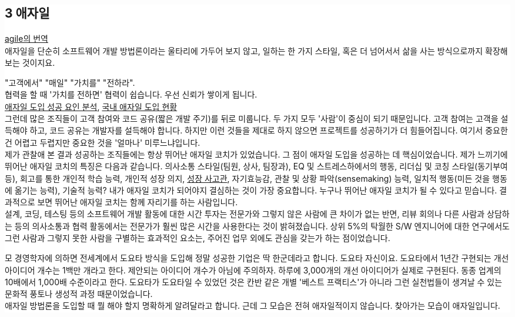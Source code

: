 [joel_tests]: http://bit.ly/2qCwPqI
[myth_about_top_down_changes]: http://agile.egloos.com/5159056
[i_dont_match_with_him]: http://agile.egloos.com/5265969
[know_others_know_me]: http://agile.egloos.com/5154376
[coach_is_not_a_player]: http://agile.egloos.com/5043002
[are_we_a_team]: http://agile.egloos.com/1932595

## 3 애자일

[agile의 번역][translation_of_agile]<br>
애자일을 단순히 소프트웨어 개발 방법론이라는 울타리에 가두어 보지 않고, 일하는
 한 가지 스타일, 혹은 더 넘어서서 삶을 사는 방식으로까지 확장해 보는 것이지요.

"고객에서" "매일" "가치를" "전하라".<br>
협력을 할 때 '가치를 전하면' 협력이 쉽습니다. 우선 신뢰가 쌓이게 됩니다.<br>
[애자일 도입 성공 요인 분석][causes_that_make_agile_adoption_success],
 [국내 애자일 도입 현황][domestic_agile_adoption]<br>
그런데 많은 조직들이 고객 참여와 코드 공유(짧은 개발 주기)를 뒤로 미룹니다. 두
 가지 모두 '사람'이 중심이 되기 때문입니다. 고객 참여는 고객을 설득해야 하고,
 코드 공유는 개발자를 설득해야 합니다. 하지만 이런 것들을 제대로 하지 않으면
 프로젝트를 성공하기가 더 힘들어집니다. 여기서 중요한 건 어렵고 두렵지만 중요한
 것을 '얼마나' 미루느냐입니다.<br>
제가 관찰애 본 결과 성공하는 조직들에는 항상 뛰어난 애자일 코치가 있었습니다.
 그 점이 애자일 도입을 성공하는 데 핵심이었습니다. 제가 느끼기에 뛰어난 애자일
 코치의 특징은 다음과 같습니다. 의사소통 스타일(팀원, 상사, 팀장과), EQ 및
 스트레스하에서의 행동, 리더십 및 코칭 스타일(동기부여 등), 회고를 통한 개인적
 학습 능력, 개인적 성장 의지, [성장 사고관][growth_mindset], 자기효능감, 관찰 및
 상황 파악(sensemaking) 능력, 일치적 행동(미든 것을 행동에 옮기는 능력), 기술적
 능력? 내가 애자일 코치가 되어야지 결심하는 것이 가장 중요합니다. 누구나 뛰어난
 애자일 코치가 될 수 있다고 믿습니다. 결과적으로 보면 뛰어난 애자일 코치는 함께
 자리기를 하는 사람입니다.<br>
설계, 코딩, 테스팅 등의 소프트웨어 개발 활동에 대한 시간 투자는 전문가와 그렇지
 않은 사람에 큰 차이가 없는 반면, 리뷰 회의나 다른 사람과 상담하는 등의
 의사소통과 협력 활동에서는 전문가가 훨씬 많은 시간을 사용한다는 것이
 밝혀졌습니다. 상위 5%의 탁월한 S/W 엔지니어에 대한 연구에서도 그런 사람과
 그렇지 못한 사람을 구별하는 효과적인 요소는, 주어진 업무 외에도 관심을 갖는가
 하는 점이었습니다.

모 경영학자에 의하면 전세계에서 도요타 방식을 도입해 정말 성공한 기업은 딱
 한군데라고 합니다. 도요타 자신이요. 도요타에서 1년간 구현되는 개선 아이디어
 개수는 1백만 개라고 한다. 제안되는 아이디어 개수가 아님에 주의하자. 하루에
 3,000개의 개선 아이디어가 실제로 구현된다. 동종 업계의 10배에서 1,000배
 수준이라고 한다. 도요타가 도요타일 수 있었던 것은 칸반 같은 개별 '베스트
 프랙티스'가 아니라 그런 실천법들이 생겨날 수 있는 문화적 풍토나 생성적 과정
 때문이었습니다.<br>
애자일 방법론을 도입할 때 뭘 해야 할지 명확하게 알려달라고 합니다. 근데 그
 모습은 전혀 애자일적이지 않습니다. 찾아가는 모습이 애자일입니다.

[translation_of_agile]: http://agile.egloos.com/4368289
[causes_that_make_agile_adoption_success]: http://agile.egloos.com/5299932
[domestic_agile_adoption]: http://agile.egloos.com/4574988
[growth_mindset]: http://agile.egloos.com/3111334



[homepage]: http://www.insightbook.co.kr/13227
[ac2_reading]: http://www.ac2.kr/reading
[doctor_experience]: http://agile.egloos.com/4961611
[outsourcing_company]: http://agile.egloos.com/5824695
[martial_arts_and_programming_1]: http://www.insightbook.co.kr/13169
[martial_arts_and_programming_2]: http://www.insightbook.co.kr/13171
[reflect_success]: http://agile.egloos.com/1835815
[interview_on_wtsttcpw]: http://www.artima.com/intv/simplestP.htm
[the_more_the_faster]: http://agile.egloos.com/1762301
[barefootrunning]: http://barefootrunning.fas.harvard.edu/
[interview_revealing_truth]: http://agile.egloos.com/2891385
[mistake_management]: http://agile.egloos.com/5774862
[education_satisfication_pitfall]: http://agile.egloos.com/5744164
[negative_productivity]: http://agile.egloos.com/5822712
[how_individual_changes_organization]: http://agile.egloos.com/5742985